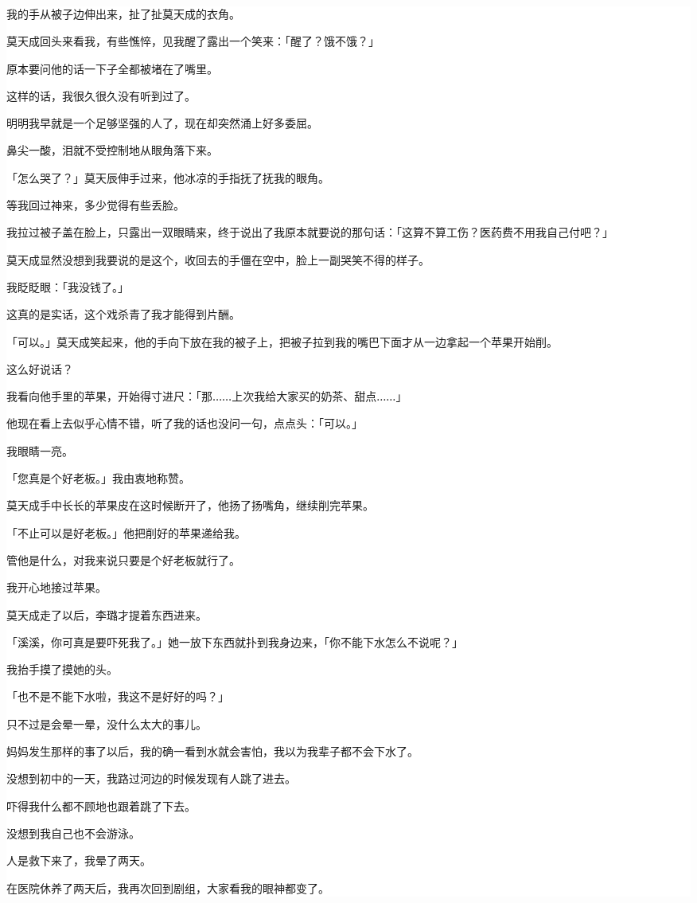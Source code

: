 我的手从被子边伸出来，扯了扯莫天成的衣角。

莫天成回头来看我，有些憔悴，见我醒了露出一个笑来：「醒了？饿不饿？」

原本要问他的话一下子全都被堵在了嘴里。

这样的话，我很久很久没有听到过了。

明明我早就是一个足够坚强的人了，现在却突然涌上好多委屈。

鼻尖一酸，泪就不受控制地从眼角落下来。

「怎么哭了？」莫天辰伸手过来，他冰凉的手指抚了抚我的眼角。

等我回过神来，多少觉得有些丢脸。

我拉过被子盖在脸上，只露出一双眼睛来，终于说出了我原本就要说的那句话：「这算不算工伤？医药费不用我自己付吧？」

莫天成显然没想到我要说的是这个，收回去的手僵在空中，脸上一副哭笑不得的样子。

我眨眨眼：「我没钱了。」

这真的是实话，这个戏杀青了我才能得到片酬。

「可以。」莫天成笑起来，他的手向下放在我的被子上，把被子拉到我的嘴巴下面才从一边拿起一个苹果开始削。

这么好说话？

我看向他手里的苹果，开始得寸进尺：「那……上次我给大家买的奶茶、甜点……」

他现在看上去似乎心情不错，听了我的话也没问一句，点点头：「可以。」

我眼睛一亮。

「您真是个好老板。」我由衷地称赞。

莫天成手中长长的苹果皮在这时候断开了，他扬了扬嘴角，继续削完苹果。

「不止可以是好老板。」他把削好的苹果递给我。

管他是什么，对我来说只要是个好老板就行了。

我开心地接过苹果。

莫天成走了以后，李璐才提着东西进来。

「溪溪，你可真是要吓死我了。」她一放下东西就扑到我身边来，「你不能下水怎么不说呢？」

我抬手摸了摸她的头。

「也不是不能下水啦，我这不是好好的吗？」

只不过是会晕一晕，没什么太大的事儿。

妈妈发生那样的事了以后，我的确一看到水就会害怕，我以为我辈子都不会下水了。

没想到初中的一天，我路过河边的时候发现有人跳了进去。

吓得我什么都不顾地也跟着跳了下去。

没想到我自己也不会游泳。

人是救下来了，我晕了两天。

在医院休养了两天后，我再次回到剧组，大家看我的眼神都变了。
